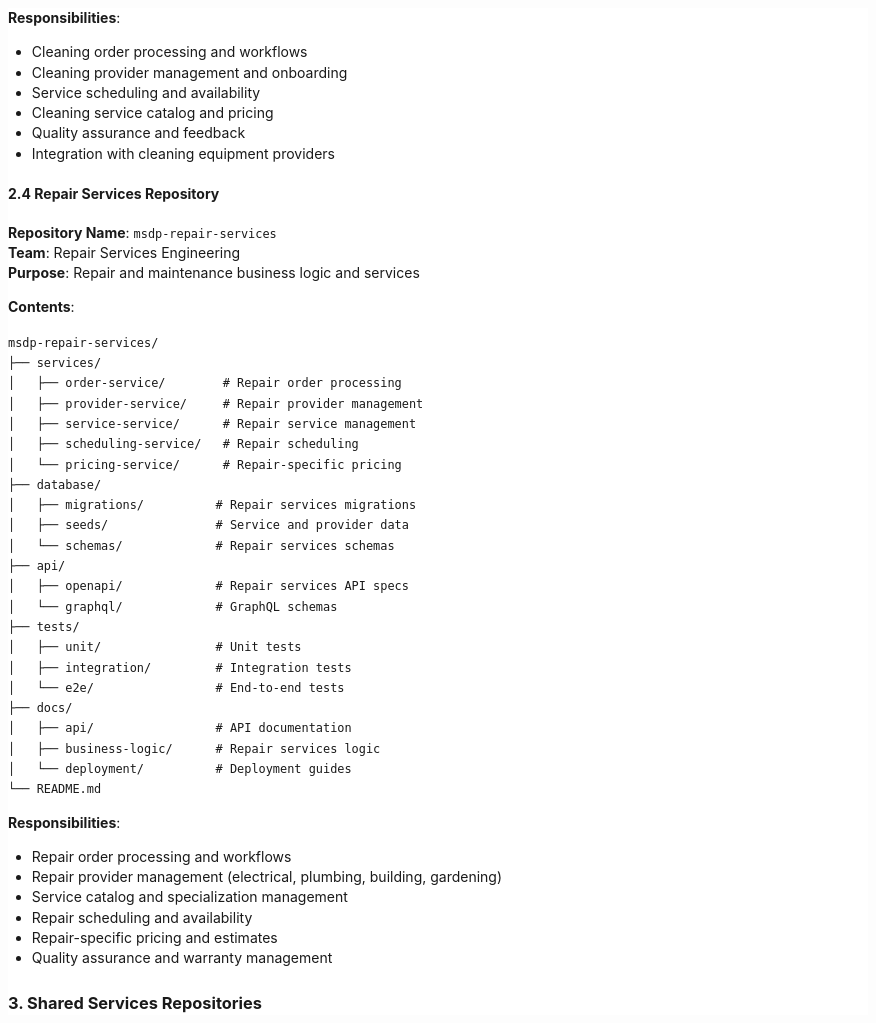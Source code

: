 ```
```

**Responsibilities**:
- Cleaning order processing and workflows
- Cleaning provider management and onboarding
- Service scheduling and availability
- Cleaning service catalog and pricing
- Quality assurance and feedback
- Integration with cleaning equipment providers

#### **2.4 Repair Services Repository**
**Repository Name**: `msdp-repair-services`  
**Team**: Repair Services Engineering  
**Purpose**: Repair and maintenance business logic and services

**Contents**:
```
msdp-repair-services/
├── services/
│   ├── order-service/        # Repair order processing
│   ├── provider-service/     # Repair provider management
│   ├── service-service/      # Repair service management
│   ├── scheduling-service/   # Repair scheduling
│   └── pricing-service/      # Repair-specific pricing
├── database/
│   ├── migrations/          # Repair services migrations
│   ├── seeds/               # Service and provider data
│   └── schemas/             # Repair services schemas
├── api/
│   ├── openapi/             # Repair services API specs
│   └── graphql/             # GraphQL schemas
├── tests/
│   ├── unit/                # Unit tests
│   ├── integration/         # Integration tests
│   └── e2e/                 # End-to-end tests
├── docs/
│   ├── api/                 # API documentation
│   ├── business-logic/      # Repair services logic
│   └── deployment/          # Deployment guides
└── README.md
```

**Responsibilities**:
- Repair order processing and workflows
- Repair provider management (electrical, plumbing, building, gardening)
- Service catalog and specialization management
- Repair scheduling and availability
- Repair-specific pricing and estimates
- Quality assurance and warranty management

### **3. Shared Services Repositories**
